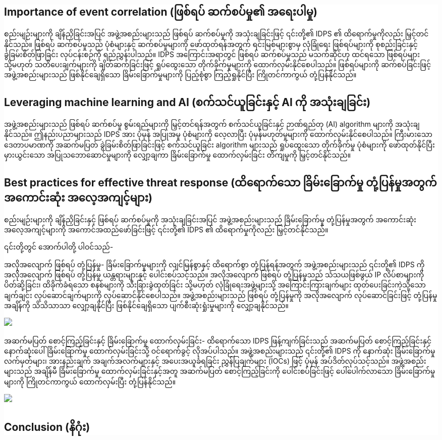 ## Importance of event correlation (ဖြစ်ရပ် ဆက်စပ်မှု၏ အရေးပါမှု)

စည်းမျဉ်းများကို ချိန်ညှိခြင်းအပြင် အဖွဲ့အစည်းများသည် ဖြစ်ရပ် ဆက်စပ်မှုကို အသုံးချခြင်းဖြင့် ၎င်းတို့၏ IDPS ၏ ထိရောက်မှုကိုလည်း မြှင့်တင်နိုင်သည်။ ဖြစ်ရပ် ဆက်စပ်မှုသည် ပုံစံများနှင့် ဆက်စပ်မှုများကို ဖော်ထုတ်ရန်အတွက် ရင်းမြစ်များစွာမှ လုံခြုံရေး ဖြစ်ရပ်များကို စုစည်းခြင်းနှင့် ခွဲခြမ်းစိတ်ဖြာခြင်း လုပ်ငန်းစဉ်ကို ရည်ညွှန်းပါသည်။ IDPS အကြောင်းအရာတွင် ဖြစ်ရပ် ဆက်စပ်မှုသည် မသက်ဆိုင်ဟု ထင်ရသော ဖြစ်ရပ်များ သို့မဟုတ် သတိပေးချက်များကို ချိတ်ဆက်ခြင်းဖြင့် ရှုပ်ထွေးသော တိုက်ခိုက်မှုများကို ထောက်လှမ်းနိုင်စေပါသည်။ ဖြစ်ရပ်များကို ဆက်စပ်ခြင်းဖြင့် အဖွဲ့အစည်းများသည် ဖြစ်နိုင်ချေရှိသော ခြိမ်းခြောက်မှုများကို ပြည့်စုံစွာ ကြည့်ရှုနိုင်ပြီး ကြိုတင်ကာကွယ် တုံ့ပြန်နိုင်သည်။

## Leveraging machine learning and AI (စက်သင်ယူခြင်းနှင့် AI ကို အသုံးချခြင်း)

အဖွဲ့အစည်းများသည် ဖြစ်ရပ် ဆက်စပ်မှု စွမ်းရည်များကို မြှင့်တင်ရန်အတွက် စက်သင်ယူခြင်းနှင့် ဉာဏ်ရည်တု (AI) algorithm များကို အသုံးချနိုင်သည်။ ဤနည်းပညာများသည် IDPS အား ပုံမှန် အပြုအမူ ပုံစံများကို လေ့လာပြီး ပုံမှန်မဟုတ်မှုများကို ထောက်လှမ်းနိုင်စေပါသည်။ ကြီးမားသော ဒေတာပမာဏကို အဆက်မပြတ် ခွဲခြမ်းစိတ်ဖြာခြင်းဖြင့် စက်သင်ယူခြင်း algorithm များသည် ရှုပ်ထွေးသော တိုက်ခိုက်မှု ပုံစံများကို ဖော်ထုတ်နိုင်ပြီး မှားယွင်းသော အပြုသဘောဆောင်မှုများကို လျှော့ချကာ ခြိမ်းခြောက်မှု ထောက်လှမ်းခြင်း တိကျမှုကို မြှင့်တင်နိုင်သည်။

## Best practices for effective threat response (ထိရောက်သော ခြိမ်းခြောက်မှု တုံ့ပြန်မှုအတွက် အကောင်းဆုံး အလေ့အကျင့်များ)

စည်းမျဉ်းများကို ချိန်ညှိခြင်းနှင့် ဖြစ်ရပ် ဆက်စပ်မှုကို အသုံးချခြင်းအပြင် အဖွဲ့အစည်းများသည် ခြိမ်းခြောက်မှု တုံ့ပြန်မှုအတွက် အကောင်းဆုံး အလေ့အကျင့်များကို အကောင်အထည်ဖော်ခြင်းဖြင့် ၎င်းတို့၏ IDPS ၏ ထိရောက်မှုကိုလည်း မြှင့်တင်နိုင်သည်။

၎င်းတို့တွင် အောက်ပါတို့ ပါဝင်သည်-

အလိုအလျောက် ဖြစ်ရပ် တုံ့ပြန်မှု- ခြိမ်းခြောက်မှုများကို လျင်မြန်စွာနှင့် ထိရောက်စွာ တုံ့ပြန်ရန်အတွက် အဖွဲ့အစည်းများသည် ၎င်းတို့၏ IDPS ကို အလိုအလျောက် ဖြစ်ရပ် တုံ့ပြန်မှု ယန္တရားများနှင့် ပေါင်းစပ်သင့်သည်။ အလိုအလျောက် ဖြစ်ရပ် တုံ့ပြန်မှုသည် သံသယဖြစ်ဖွယ် IP လိပ်စာများကို ပိတ်ဆို့ခြင်း၊ ထိခိုက်ခံရသော စနစ်များကို သီးခြားခွဲထုတ်ခြင်း သို့မဟုတ် လုံခြုံရေးအဖွဲ့များသို့ အကြောင်းကြားချက်များ ထုတ်ပေးခြင်းကဲ့သို့သော ချက်ချင်း လုပ်ဆောင်ချက်များကို လုပ်ဆောင်နိုင်စေပါသည်။ အဖွဲ့အစည်းများသည် ဖြစ်ရပ် တုံ့ပြန်မှုကို အလိုအလျောက် လုပ်ဆောင်ခြင်းဖြင့် တုံ့ပြန်မှု အချိန်ကို သိသိသာသာ လျှော့ချနိုင်ပြီး ဖြစ်နိုင်ချေရှိသော ပျက်စီးဆုံးရှုံးမှုများကို လျှော့ချနိုင်သည်။

<img src="https://d3c33hcgiwev3.cloudfront.net/imageAssetProxy.v1/yXUxL5wgSGGgl22CIPOzeg_a12987e5941544b09e2a919576f38fe1_Automated-incident-response.png?expiry=1744156800000&hmac=hqB3TImSMcdiokZ0oF2B_u1el8t4PaCacHxHd6G7j1E">

အဆက်မပြတ် စောင့်ကြည့်ခြင်းနှင့် ခြိမ်းခြောက်မှု ထောက်လှမ်းခြင်း- ထိရောက်သော IDPS ဖြန့်ကျက်ခြင်းသည် အဆက်မပြတ် စောင့်ကြည့်ခြင်းနှင့် နောက်ဆုံးပေါ် ခြိမ်းခြောက်မှု ထောက်လှမ်းခြင်းသို့ ဝင်ရောက်ခွင့် လိုအပ်ပါသည်။ အဖွဲ့အစည်းများသည် ၎င်းတို့၏ IDPS ကို နောက်ဆုံး ခြိမ်းခြောက်မှု လက်မှတ်များ၊ အားနည်းချက် အချက်အလက်များနှင့် အပေးအယူခံရခြင်း ညွှန်ပြချက်များ (IOCs) ဖြင့် ပုံမှန် အပ်ဒိတ်လုပ်သင့်သည်။ အဖွဲ့အစည်းများသည် အချိန်မီ ခြိမ်းခြောက်မှု ထောက်လှမ်းခြင်းနှင့်အတူ အဆက်မပြတ် စောင့်ကြည့်ခြင်းကို ပေါင်းစပ်ခြင်းဖြင့် ပေါ်ပေါက်လာသော ခြိမ်းခြောက်မှုများကို ကြိုတင်ကာကွယ် ထောက်လှမ်းပြီး တုံ့ပြန်နိုင်သည်။

<img src="https://d3c33hcgiwev3.cloudfront.net/imageAssetProxy.v1/STSRRdiGQeilvoPMCd_alQ_511019c4b7cc4d9d8d3f57550d4c67e1_Continuous-monitoring-and-threat-intelligence.png?expiry=1744156800000&hmac=BQPr_3OEeweaJegh9BWpHA8QAMMM29C27DBepFkSCyI">

## Conclusion (နိဂုံး)
